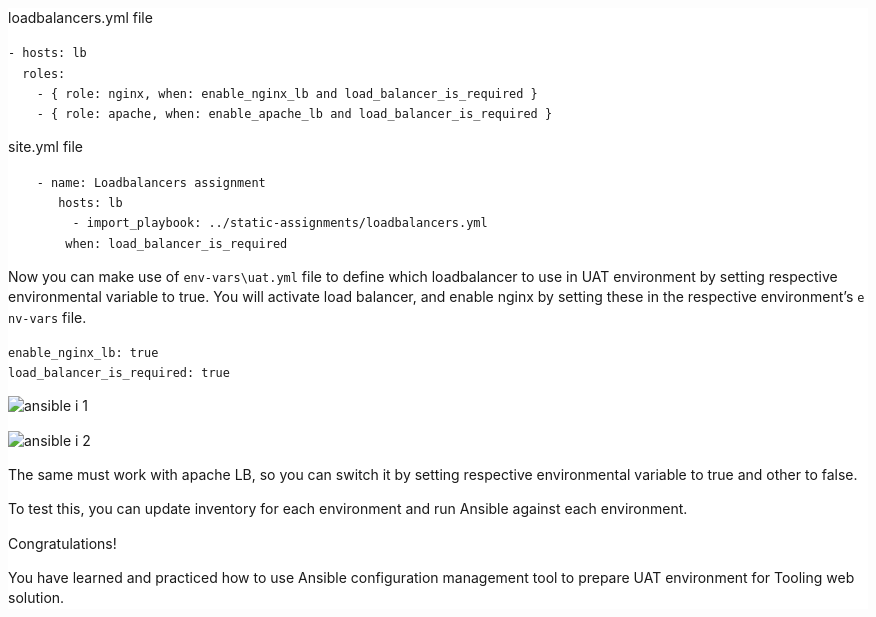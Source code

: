 loadbalancers.yml file

```
- hosts: lb
  roles:
    - { role: nginx, when: enable_nginx_lb and load_balancer_is_required }
    - { role: apache, when: enable_apache_lb and load_balancer_is_required }
```
  
site.yml file

```
    - name: Loadbalancers assignment
       hosts: lb
         - import_playbook: ../static-assignments/loadbalancers.yml
        when: load_balancer_is_required 
```
  
Now you can make use of `env-vars\uat.yml` file to define which loadbalancer to use in UAT environment by setting respective environmental variable to true.
You will activate load balancer, and enable nginx by setting these in the respective environment’s `env-vars` file.

```
enable_nginx_lb: true
load_balancer_is_required: true
```
  
![ansible i 1](https://user-images.githubusercontent.com/110903886/221914166-5c8c4f43-d6da-48b7-8870-6aa784b9de82.png)
  
![ansible i 2](https://user-images.githubusercontent.com/110903886/221914206-78d59c4d-0db3-454f-bda8-238ed62c2c06.png)


The same must work with apache LB, so you can switch it by setting respective environmental variable to true and other to false.

To test this, you can update inventory for each environment and run Ansible against each environment.

Congratulations!

You have learned and practiced how to use Ansible configuration management tool to prepare UAT environment for Tooling web solution.

